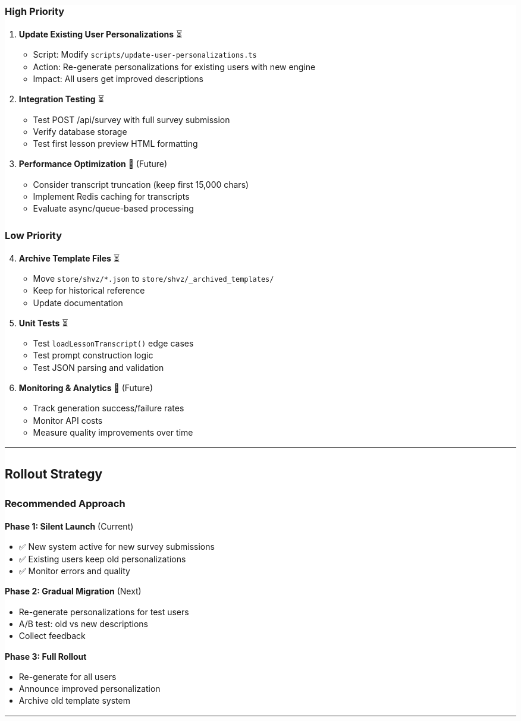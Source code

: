 ### High Priority

1. **Update Existing User Personalizations** ⏳
   - Script: Modify `scripts/update-user-personalizations.ts`
   - Action: Re-generate personalizations for existing users with new engine
   - Impact: All users get improved descriptions

2. **Integration Testing** ⏳
   - Test POST /api/survey with full survey submission
   - Verify database storage
   - Test first lesson preview HTML formatting

3. **Performance Optimization** 🔮 (Future)
   - Consider transcript truncation (keep first 15,000 chars)
   - Implement Redis caching for transcripts
   - Evaluate async/queue-based processing

### Low Priority

4. **Archive Template Files** ⏳
   - Move `store/shvz/*.json` to `store/shvz/_archived_templates/`
   - Keep for historical reference
   - Update documentation

5. **Unit Tests** ⏳
   - Test `loadLessonTranscript()` edge cases
   - Test prompt construction logic
   - Test JSON parsing and validation

6. **Monitoring & Analytics** 🔮 (Future)
   - Track generation success/failure rates
   - Monitor API costs
   - Measure quality improvements over time

---

## Rollout Strategy

### Recommended Approach

**Phase 1: Silent Launch** (Current)
- ✅ New system active for new survey submissions
- ✅ Existing users keep old personalizations
- ✅ Monitor errors and quality

**Phase 2: Gradual Migration** (Next)
- Re-generate personalizations for test users
- A/B test: old vs new descriptions
- Collect feedback

**Phase 3: Full Rollout**
- Re-generate for all users
- Announce improved personalization
- Archive old template system

---